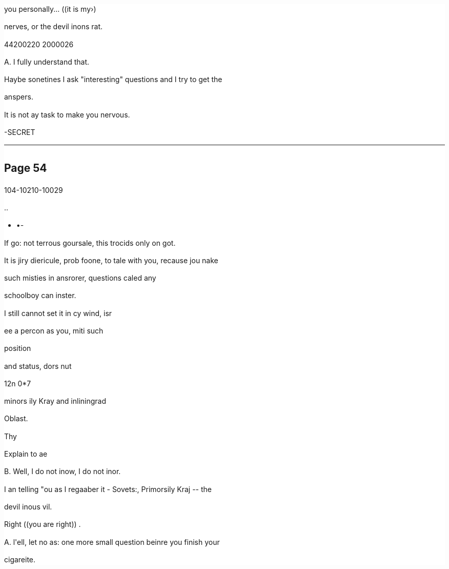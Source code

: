 you personally... ((it is my›)

nerves, or the devil inons rat.

44200220 2000026

A. I fully understand that.

Haybe sonetines I ask "interesting" questions and I try to get the

anspers.

It is not ay task to make you nervous.

-SECRET

---

## Page 54

104-10210-10029

..

- •-

If go: not terrous goursale, this trocids only on got.

It is jiry diericule, prob foone, to tale with you, recause jou nake

such misties in ansrorer, questions caled any

schoolboy can inster.

I still cannot set it in cy wind, isr

ee a percon as you, miti such

position

and status, dors nut

12n 0*7

minors ily Kray and inliningrad

Oblast.

Thy

Explain to ae

B. Well, I do not inow, I do not inor.

I an telling "ou as I regaaber it - Sovets:, Primorsily Kraj -- the

devil inous vil.

Right ((you are right)) .

A. l'ell, let no as: one more small question beinre you finish your

cigareite.
